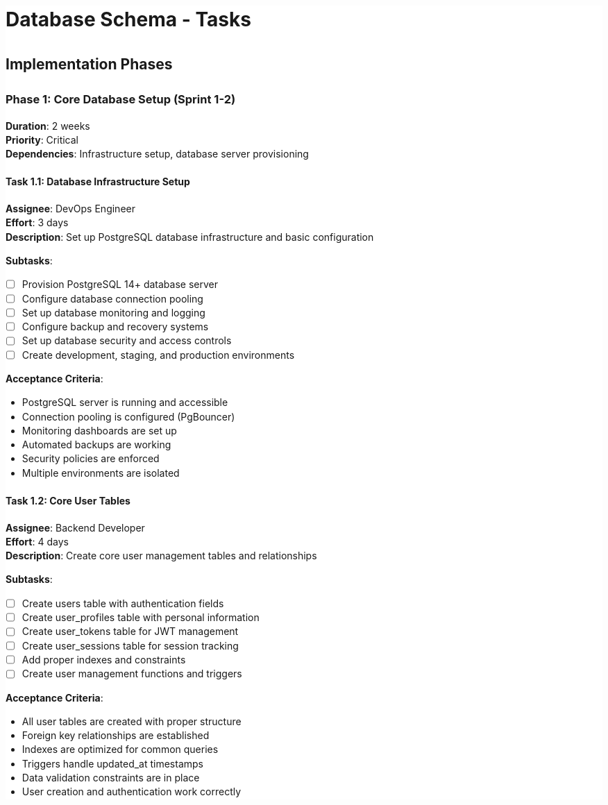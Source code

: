 # Database Schema - Tasks

## Implementation Phases

### Phase 1: Core Database Setup (Sprint 1-2)
**Duration**: 2 weeks  
**Priority**: Critical  
**Dependencies**: Infrastructure setup, database server provisioning

#### Task 1.1: Database Infrastructure Setup
**Assignee**: DevOps Engineer  
**Effort**: 3 days  
**Description**: Set up PostgreSQL database infrastructure and basic configuration

**Subtasks**:
- [ ] Provision PostgreSQL 14+ database server
- [ ] Configure database connection pooling
- [ ] Set up database monitoring and logging
- [ ] Configure backup and recovery systems
- [ ] Set up database security and access controls
- [ ] Create development, staging, and production environments

**Acceptance Criteria**:
- PostgreSQL server is running and accessible
- Connection pooling is configured (PgBouncer)
- Monitoring dashboards are set up
- Automated backups are working
- Security policies are enforced
- Multiple environments are isolated

#### Task 1.2: Core User Tables
**Assignee**: Backend Developer  
**Effort**: 4 days  
**Description**: Create core user management tables and relationships

**Subtasks**:
- [ ] Create users table with authentication fields
- [ ] Create user_profiles table with personal information
- [ ] Create user_tokens table for JWT management
- [ ] Create user_sessions table for session tracking
- [ ] Add proper indexes and constraints
- [ ] Create user management functions and triggers

**Acceptance Criteria**:
- All user tables are created with proper structure
- Foreign key relationships are established
- Indexes are optimized for common queries
- Triggers handle updated_at timestamps
- Data validation constraints are in place
- User creation and authentication work correctly
